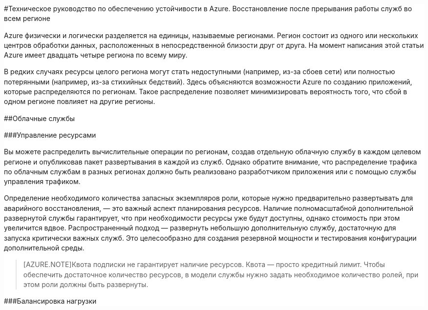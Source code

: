 <properties
   pageTitle="Техническое руководство по устойчивости для восстановления после потери региона Azure | Microsoft Azure"
   description="Эта статья поможет вам понять и освоить процедуру создания надежных, высокодоступных, отказоустойчивых приложений, а также планирование аварийного восстановления."
   services=""
   documentationCenter="na"
   authors="adamglick"
   manager="saladki"
   editor=""/>

<tags
   ms.service="resiliency"
   ms.devlang="na"
   ms.topic="article"
   ms.tgt_pltfrm="na"
   ms.workload="na"
   ms.date="08/18/2016"
   ms.author="aglick"/>


#<a name="azure-resiliency-technical-guidance:-recovery-from-a-region-wide-service-disruption"></a>Техническое руководство по обеспечению устойчивости в Azure. Восстановление после прерывания работы служб во всем регионе

Azure физически и логически разделяется на единицы, называемые регионами. Регион состоит из одного или нескольких центров обработки данных, расположенных в непосредственной близости друг от друга. На момент написания этой статьи Azure имеет двадцать четыре региона по всему миру.

В редких случаях ресурсы целого региона могут стать недоступными (например, из-за сбоев сети) или полностью потерянными (например, из-за стихийных бедствий). Здесь объясняются возможности Azure по созданию приложений, которые распределяются по регионам. Такое распределение позволяет минимизировать вероятность того, что сбой в одном регионе повлияет на другие регионы.

##<a name="cloud-services"></a>Облачные службы

###<a name="resource-management"></a>Управление ресурсами

Вы можете распределить вычислительные операции по регионам, создав отдельную облачную службу в каждом целевом регионе и опубликовав пакет развертывания в каждой из служб. Однако обратите внимание, что распределение трафика по облачным службам в разных регионах должно быть реализовано разработчиком приложения или с помощью службы управления трафиком.

Определение необходимого количества запасных экземпляров роли, которые нужно предварительно развертывать для аварийного восстановления, — это важный аспект планирования ресурсов. Наличие полномасштабной дополнительной развернутой службы гарантирует, что при необходимости ресурсы уже будут доступны, однако стоимость при этом увеличится вдвое. Распространенный подход — развернуть небольшую дополнительную службу, достаточную для запуска критически важных служб. Это целесообразно для создания резервной мощности и тестирования конфигурации дополнительной среды.

>[AZURE.NOTE]Квота подписки не гарантирует наличие ресурсов. Квота — просто кредитный лимит. Чтобы обеспечить достаточное количество ресурсов, в модели службы нужно задать необходимое количество ролей, при этом роли должны быть развернуты.

###<a name="load-balancing"></a>Балансировка нагрузки
